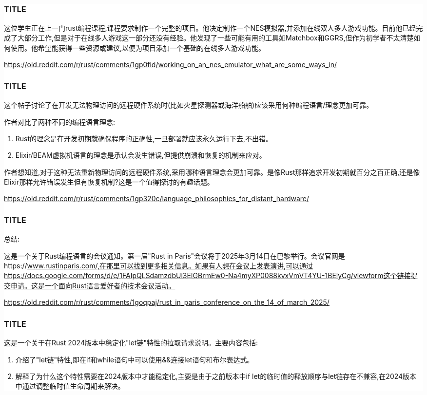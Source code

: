 

### TITLE

这位学生正在上一门rust编程课程,课程要求制作一个完整的项目。他决定制作一个NES模拟器,并添加在线双人多人游戏功能。目前他已经完成了大部分工作,但是对于在线多人游戏这一部分还没有经验。他发现了一些可能有用的工具如Matchbox和GGRS,但作为初学者不太清楚如何使用。他希望能获得一些资源或建议,以便为项目添加一个基础的在线多人游戏功能。

[
https://old.reddit.com/r/rust/comments/1gp0fid/working_on_an_nes_emulator_what_are_some_ways_in/
](
https://old.reddit.com/r/rust/comments/1gp0fid/working_on_an_nes_emulator_what_are_some_ways_in/
)
    


### TITLE

这个帖子讨论了在开发无法物理访问的远程硬件系统时(比如火星探测器或海洋船舶)应该采用何种编程语言/理念更加可靠。

作者对比了两种不同的编程语言理念:

1. Rust的理念是在开发初期就确保程序的正确性,一旦部署就应该永久运行下去,不出错。

2. Elixir/BEAM虚拟机语言的理念是承认会发生错误,但提供崩溃和恢复的机制来应对。

作者想知道,对于这种无法重新物理访问的远程硬件系统,采用哪种语言理念会更加可靠。是像Rust那样追求开发初期就百分之百正确,还是像Elixir那样允许错误发生但有恢复机制?这是一个值得探讨的有趣话题。

[
https://old.reddit.com/r/rust/comments/1gp320c/language_philosophies_for_distant_hardware/
](
https://old.reddit.com/r/rust/comments/1gp320c/language_philosophies_for_distant_hardware/
)
    


### TITLE

总结:

这是一个关于Rust编程语言的会议通知。第一届"Rust in Paris"会议将于2025年3月14日在巴黎举行。会议官网是https://www.rustinparis.com/,在那里可以找到更多相关信息。如果有人想在会议上发表演讲,可以通过https://docs.google.com/forms/d/e/1FAIpQLSdamzdbUi3EIGBrmEw0-Na4myXP0088kvxVmVT4YU-1BEiyCg/viewform这个链接提交申请。这是一个面向Rust语言爱好者的技术会议活动。

[
https://old.reddit.com/r/rust/comments/1goqpaj/rust_in_paris_conference_on_the_14_of_march_2025/
](
https://old.reddit.com/r/rust/comments/1goqpaj/rust_in_paris_conference_on_the_14_of_march_2025/
)
    


### TITLE

这是一个关于在Rust 2024版本中稳定化"let链"特性的拉取请求说明。主要内容包括:

1. 介绍了"let链"特性,即在if和while语句中可以使用&&连接let语句和布尔表达式。

2. 解释了为什么这个特性需要在2024版本中才能稳定化,主要是由于之前版本中if let的临时值的释放顺序与let链存在不兼容,在2024版本中通过调整临时值生命周期来解决。
